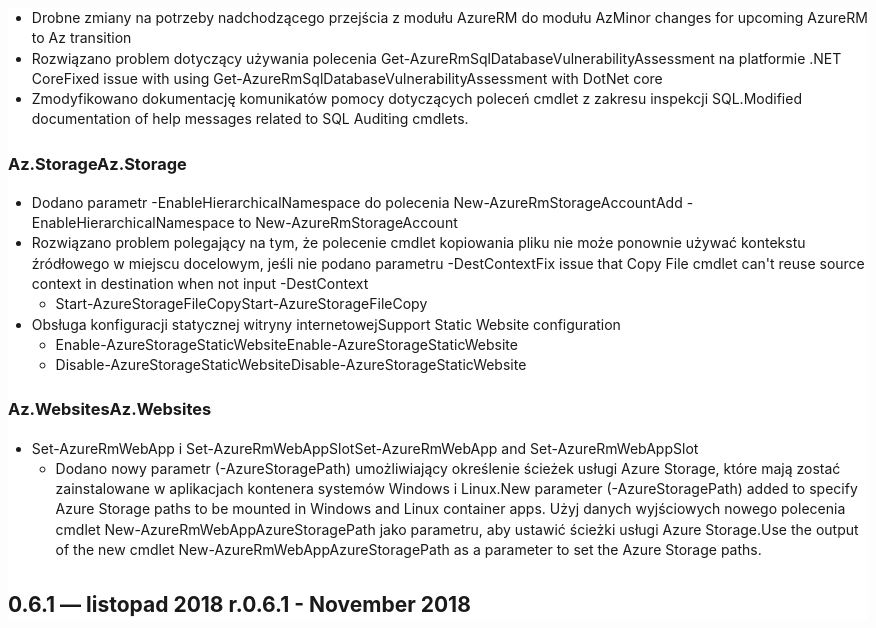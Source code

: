 * <span data-ttu-id="a6cf7-385">Drobne zmiany na potrzeby nadchodzącego przejścia z modułu AzureRM do modułu Az</span><span class="sxs-lookup"><span data-stu-id="a6cf7-385">Minor changes for upcoming AzureRM to Az transition</span></span>
* <span data-ttu-id="a6cf7-386">Rozwiązano problem dotyczący używania polecenia Get-AzureRmSqlDatabaseVulnerabilityAssessment na platformie .NET Core</span><span class="sxs-lookup"><span data-stu-id="a6cf7-386">Fixed issue with using Get-AzureRmSqlDatabaseVulnerabilityAssessment with DotNet core</span></span>
* <span data-ttu-id="a6cf7-387">Zmodyfikowano dokumentację komunikatów pomocy dotyczących poleceń cmdlet z zakresu inspekcji SQL.</span><span class="sxs-lookup"><span data-stu-id="a6cf7-387">Modified documentation of help messages related to SQL Auditing cmdlets.</span></span>

### <a name="azstorage"></a><span data-ttu-id="a6cf7-388">Az.Storage</span><span class="sxs-lookup"><span data-stu-id="a6cf7-388">Az.Storage</span></span>

* <span data-ttu-id="a6cf7-389">Dodano parametr -EnableHierarchicalNamespace do polecenia New-AzureRmStorageAccount</span><span class="sxs-lookup"><span data-stu-id="a6cf7-389">Add -EnableHierarchicalNamespace to New-AzureRmStorageAccount</span></span>
* <span data-ttu-id="a6cf7-390">Rozwiązano problem polegający na tym, że polecenie cmdlet kopiowania pliku nie może ponownie używać kontekstu źródłowego w miejscu docelowym, jeśli nie podano parametru -DestContext</span><span class="sxs-lookup"><span data-stu-id="a6cf7-390">Fix issue that Copy File cmdlet can't reuse source context in destination when not input -DestContext</span></span>
    - <span data-ttu-id="a6cf7-391">Start-AzureStorageFileCopy</span><span class="sxs-lookup"><span data-stu-id="a6cf7-391">Start-AzureStorageFileCopy</span></span>
* <span data-ttu-id="a6cf7-392">Obsługa konfiguracji statycznej witryny internetowej</span><span class="sxs-lookup"><span data-stu-id="a6cf7-392">Support Static Website configuration</span></span>
    - <span data-ttu-id="a6cf7-393">Enable-AzureStorageStaticWebsite</span><span class="sxs-lookup"><span data-stu-id="a6cf7-393">Enable-AzureStorageStaticWebsite</span></span>
    - <span data-ttu-id="a6cf7-394">Disable-AzureStorageStaticWebsite</span><span class="sxs-lookup"><span data-stu-id="a6cf7-394">Disable-AzureStorageStaticWebsite</span></span>

### <a name="azwebsites"></a><span data-ttu-id="a6cf7-395">Az.Websites</span><span class="sxs-lookup"><span data-stu-id="a6cf7-395">Az.Websites</span></span>

* <span data-ttu-id="a6cf7-396">Set-AzureRmWebApp i Set-AzureRmWebAppSlot</span><span class="sxs-lookup"><span data-stu-id="a6cf7-396">Set-AzureRmWebApp and Set-AzureRmWebAppSlot</span></span> 
    - <span data-ttu-id="a6cf7-397">Dodano nowy parametr (-AzureStoragePath) umożliwiający określenie ścieżek usługi Azure Storage, które mają zostać zainstalowane w aplikacjach kontenera systemów Windows i Linux.</span><span class="sxs-lookup"><span data-stu-id="a6cf7-397">New parameter (-AzureStoragePath) added to specify Azure Storage paths to be mounted in Windows and Linux container apps.</span></span> <span data-ttu-id="a6cf7-398">Użyj danych wyjściowych nowego polecenia cmdlet New-AzureRmWebAppAzureStoragePath jako parametru, aby ustawić ścieżki usługi Azure Storage.</span><span class="sxs-lookup"><span data-stu-id="a6cf7-398">Use the output of the new cmdlet New-AzureRmWebAppAzureStoragePath as a parameter to set the Azure Storage paths.</span></span>

## <a name="061---november-2018"></a><span data-ttu-id="a6cf7-399">0.6.1 — listopad 2018 r.</span><span class="sxs-lookup"><span data-stu-id="a6cf7-399">0.6.1 - November 2018</span></span>

